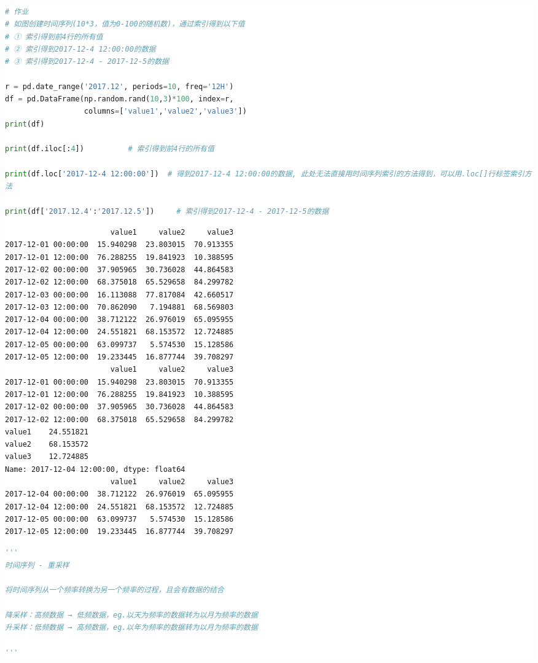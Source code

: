 

```python
# 作业
# 如图创建时间序列(10*3，值为0-100的随机数)，通过索引得到以下值
# ① 索引得到前4行的所有值
# ② 索引得到2017-12-4 12:00:00的数据
# ③ 索引得到2017-12-4 - 2017-12-5的数据

r = pd.date_range('2017.12', periods=10, freq='12H')
df = pd.DataFrame(np.random.rand(10,3)*100, index=r, 
                  columns=['value1','value2','value3'])
print(df)

print(df.iloc[:4])          # 索引得到前4行的所有值

print(df.loc['2017-12-4 12:00:00'])  # 得到2017-12-4 12:00:00的数据, 此处无法直接用时间序列索引的方法得到，可以用.loc[]行标签索引方法

print(df['2017.12.4':'2017.12.5'])     # 索引得到2017-12-4 - 2017-12-5的数据
```

                            value1     value2     value3
    2017-12-01 00:00:00  15.940298  23.803015  70.913355
    2017-12-01 12:00:00  76.288255  19.841923  10.388595
    2017-12-02 00:00:00  37.905965  30.736028  44.864583
    2017-12-02 12:00:00  68.375018  65.529658  84.299782
    2017-12-03 00:00:00  16.113088  77.817084  42.660517
    2017-12-03 12:00:00  70.862090   7.194881  68.569803
    2017-12-04 00:00:00  38.712122  26.976019  65.095955
    2017-12-04 12:00:00  24.551821  68.153572  12.724885
    2017-12-05 00:00:00  63.099737   5.574530  15.128586
    2017-12-05 12:00:00  19.233445  16.877744  39.708297
                            value1     value2     value3
    2017-12-01 00:00:00  15.940298  23.803015  70.913355
    2017-12-01 12:00:00  76.288255  19.841923  10.388595
    2017-12-02 00:00:00  37.905965  30.736028  44.864583
    2017-12-02 12:00:00  68.375018  65.529658  84.299782
    value1    24.551821
    value2    68.153572
    value3    12.724885
    Name: 2017-12-04 12:00:00, dtype: float64
                            value1     value2     value3
    2017-12-04 00:00:00  38.712122  26.976019  65.095955
    2017-12-04 12:00:00  24.551821  68.153572  12.724885
    2017-12-05 00:00:00  63.099737   5.574530  15.128586
    2017-12-05 12:00:00  19.233445  16.877744  39.708297
    


```python
'''
时间序列 - 重采样

将时间序列从一个频率转换为另一个频率的过程，且会有数据的结合

降采样：高频数据 → 低频数据，eg.以天为频率的数据转为以月为频率的数据
升采样：低频数据 → 高频数据，eg.以年为频率的数据转为以月为频率的数据
 
'''
```
